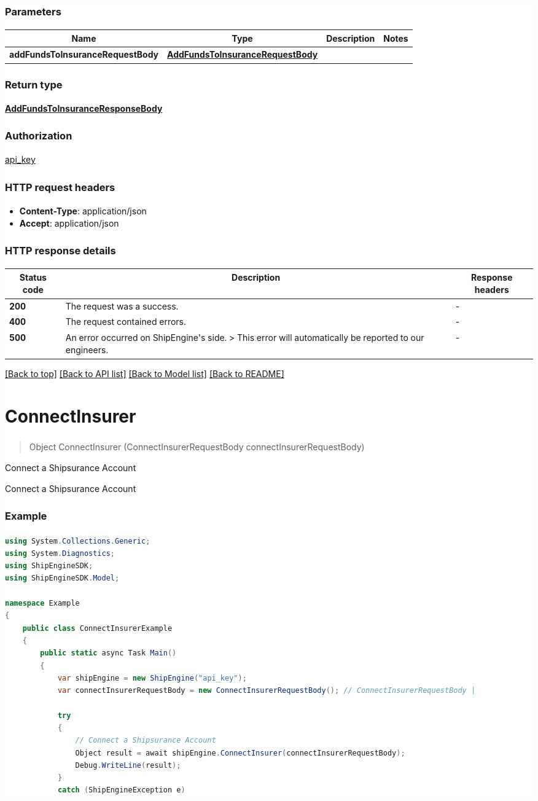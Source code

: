 ### Parameters

| Name | Type | Description | Notes |
|------|------|-------------|-------|
| **addFundsToInsuranceRequestBody** | [**AddFundsToInsuranceRequestBody**](AddFundsToInsuranceRequestBody.md) |  |  |

### Return type

[**AddFundsToInsuranceResponseBody**](AddFundsToInsuranceResponseBody.md)

### Authorization

[api_key](../README.md#api_key)

### HTTP request headers

 - **Content-Type**: application/json
 - **Accept**: application/json


### HTTP response details
| Status code | Description | Response headers |
|-------------|-------------|------------------|
| **200** | The request was a success. |  -  |
| **400** | The request contained errors. |  -  |
| **500** | An error occurred on ShipEngine&#39;s side.  &gt; This error will automatically be reported to our engineers.  |  -  |

[[Back to top]](#) [[Back to API list]](../README.md#documentation-for-api-endpoints) [[Back to Model list]](../README.md#documentation-for-models) [[Back to README]](../README.md)

<a id="connectinsurer"></a>
# **ConnectInsurer**
> Object ConnectInsurer (ConnectInsurerRequestBody connectInsurerRequestBody)

Connect a Shipsurance Account

Connect a Shipsurance Account

### Example
```csharp
using System.Collections.Generic;
using System.Diagnostics;
using ShipEngineSDK;
using ShipEngineSDK.Model;

namespace Example
{
    public class ConnectInsurerExample
    {
        public static async Task Main()
        {
            var shipEngine = new ShipEngine("api_key");
            var connectInsurerRequestBody = new ConnectInsurerRequestBody(); // ConnectInsurerRequestBody | 

            try
            {
                // Connect a Shipsurance Account
                Object result = await shipEngine.ConnectInsurer(connectInsurerRequestBody);
                Debug.WriteLine(result);
            }
            catch (ShipEngineException e)
```